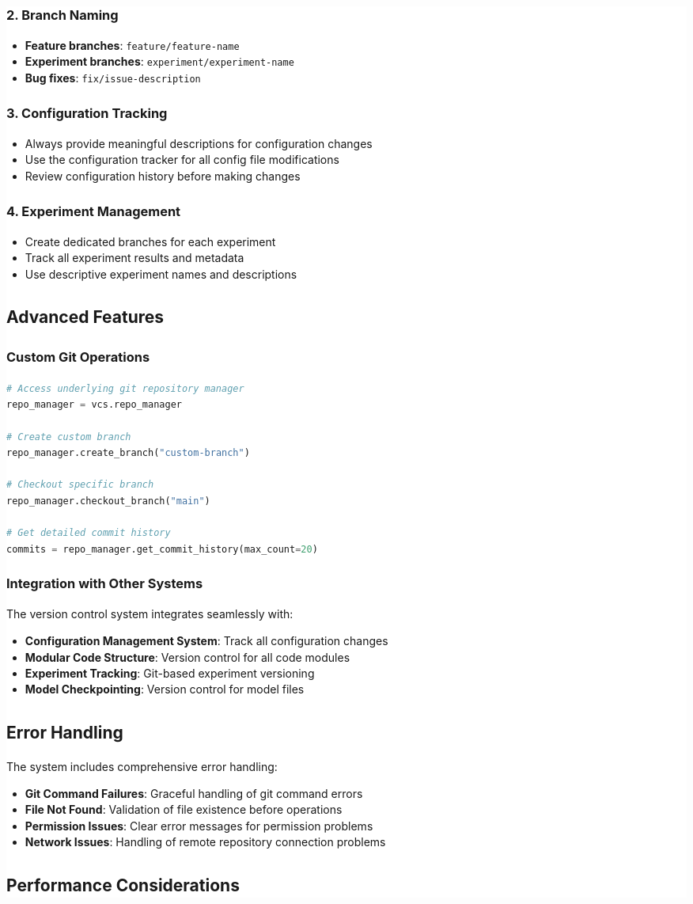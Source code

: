 ### 2. Branch Naming
- **Feature branches**: `feature/feature-name`
- **Experiment branches**: `experiment/experiment-name`
- **Bug fixes**: `fix/issue-description`

### 3. Configuration Tracking
- Always provide meaningful descriptions for configuration changes
- Use the configuration tracker for all config file modifications
- Review configuration history before making changes

### 4. Experiment Management
- Create dedicated branches for each experiment
- Track all experiment results and metadata
- Use descriptive experiment names and descriptions

## Advanced Features

### Custom Git Operations

```python
# Access underlying git repository manager
repo_manager = vcs.repo_manager

# Create custom branch
repo_manager.create_branch("custom-branch")

# Checkout specific branch
repo_manager.checkout_branch("main")

# Get detailed commit history
commits = repo_manager.get_commit_history(max_count=20)
```

### Integration with Other Systems

The version control system integrates seamlessly with:
- **Configuration Management System**: Track all configuration changes
- **Modular Code Structure**: Version control for all code modules
- **Experiment Tracking**: Git-based experiment versioning
- **Model Checkpointing**: Version control for model files

## Error Handling

The system includes comprehensive error handling:
- **Git Command Failures**: Graceful handling of git command errors
- **File Not Found**: Validation of file existence before operations
- **Permission Issues**: Clear error messages for permission problems
- **Network Issues**: Handling of remote repository connection problems

## Performance Considerations

